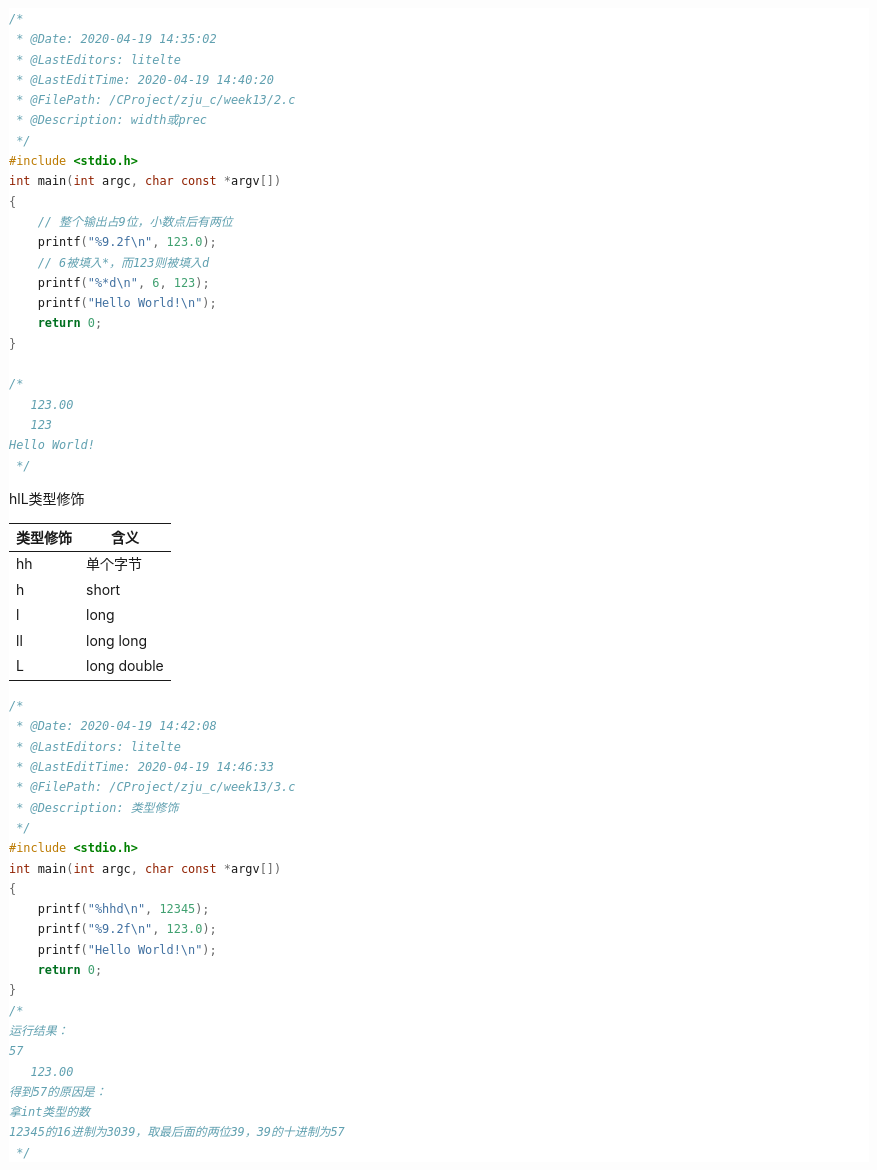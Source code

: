 ```c
/*
 * @Date: 2020-04-19 14:35:02
 * @LastEditors: litelte
 * @LastEditTime: 2020-04-19 14:40:20
 * @FilePath: /CProject/zju_c/week13/2.c
 * @Description: width或prec
 */
#include <stdio.h>
int main(int argc, char const *argv[])
{
    // 整个输出占9位，小数点后有两位
    printf("%9.2f\n", 123.0);
    // 6被填入*，而123则被填入d
    printf("%*d\n", 6, 123);
    printf("Hello World!\n");
    return 0;
}

/* 
   123.00
   123
Hello World!
 */
```

hlL类型修饰

| 类型修饰 | 含义        |
| -------- | ----------- |
| hh       | 单个字节    |
| h        | short       |
| l        | long        |
| ll       | long long   |
| L        | long double |

```c
/*
 * @Date: 2020-04-19 14:42:08
 * @LastEditors: litelte
 * @LastEditTime: 2020-04-19 14:46:33
 * @FilePath: /CProject/zju_c/week13/3.c
 * @Description: 类型修饰
 */
#include <stdio.h>
int main(int argc, char const *argv[])
{
    printf("%hhd\n", 12345);
    printf("%9.2f\n", 123.0);
    printf("Hello World!\n");
    return 0;
}
/* 
运行结果：
57
   123.00
得到57的原因是：
拿int类型的数
12345的16进制为3039，取最后面的两位39，39的十进制为57
 */

```

